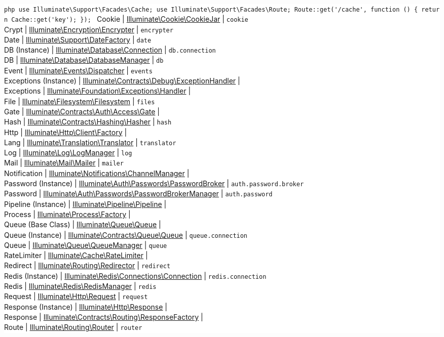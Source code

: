```php use Illuminate\Support\Facades\Cache; use Illuminate\Support\Facades\Route; Route::get('/cache', function () { return Cache::get('key'); }); ``` 
Cookie | [Illuminate\Cookie\CookieJar](https://api.laravel.com/docs/12.x/Illuminate/Cookie/CookieJar.html) | `cookie`  
Crypt | [Illuminate\Encryption\Encrypter](https://api.laravel.com/docs/12.x/Illuminate/Encryption/Encrypter.html) | `encrypter`  
Date | [Illuminate\Support\DateFactory](https://api.laravel.com/docs/12.x/Illuminate/Support/DateFactory.html) | `date`  
DB (Instance) | [Illuminate\Database\Connection](https://api.laravel.com/docs/12.x/Illuminate/Database/Connection.html) | `db.connection`  
DB | [Illuminate\Database\DatabaseManager](https://api.laravel.com/docs/12.x/Illuminate/Database/DatabaseManager.html) | `db`  
Event | [Illuminate\Events\Dispatcher](https://api.laravel.com/docs/12.x/Illuminate/Events/Dispatcher.html) | `events`  
Exceptions (Instance) | [Illuminate\Contracts\Debug\ExceptionHandler](https://api.laravel.com/docs/12.x/Illuminate/Contracts/Debug/ExceptionHandler.html) |   
Exceptions | [Illuminate\Foundation\Exceptions\Handler](https://api.laravel.com/docs/12.x/Illuminate/Foundation/Exceptions/Handler.html) |   
File | [Illuminate\Filesystem\Filesystem](https://api.laravel.com/docs/12.x/Illuminate/Filesystem/Filesystem.html) | `files`  
Gate | [Illuminate\Contracts\Auth\Access\Gate](https://api.laravel.com/docs/12.x/Illuminate/Contracts/Auth/Access/Gate.html) |   
Hash | [Illuminate\Contracts\Hashing\Hasher](https://api.laravel.com/docs/12.x/Illuminate/Contracts/Hashing/Hasher.html) | `hash`  
Http | [Illuminate\Http\Client\Factory](https://api.laravel.com/docs/12.x/Illuminate/Http/Client/Factory.html) |   
Lang | [Illuminate\Translation\Translator](https://api.laravel.com/docs/12.x/Illuminate/Translation/Translator.html) | `translator`  
Log | [Illuminate\Log\LogManager](https://api.laravel.com/docs/12.x/Illuminate/Log/LogManager.html) | `log`  
Mail | [Illuminate\Mail\Mailer](https://api.laravel.com/docs/12.x/Illuminate/Mail/Mailer.html) | `mailer`  
Notification | [Illuminate\Notifications\ChannelManager](https://api.laravel.com/docs/12.x/Illuminate/Notifications/ChannelManager.html) |   
Password (Instance) | [Illuminate\Auth\Passwords\PasswordBroker](https://api.laravel.com/docs/12.x/Illuminate/Auth/Passwords/PasswordBroker.html) | `auth.password.broker`  
Password | [Illuminate\Auth\Passwords\PasswordBrokerManager](https://api.laravel.com/docs/12.x/Illuminate/Auth/Passwords/PasswordBrokerManager.html) | `auth.password`  
Pipeline (Instance) | [Illuminate\Pipeline\Pipeline](https://api.laravel.com/docs/12.x/Illuminate/Pipeline/Pipeline.html) |   
Process | [Illuminate\Process\Factory](https://api.laravel.com/docs/12.x/Illuminate/Process/Factory.html) |   
Queue (Base Class) | [Illuminate\Queue\Queue](https://api.laravel.com/docs/12.x/Illuminate/Queue/Queue.html) |   
Queue (Instance) | [Illuminate\Contracts\Queue\Queue](https://api.laravel.com/docs/12.x/Illuminate/Contracts/Queue/Queue.html) | `queue.connection`  
Queue | [Illuminate\Queue\QueueManager](https://api.laravel.com/docs/12.x/Illuminate/Queue/QueueManager.html) | `queue`  
RateLimiter | [Illuminate\Cache\RateLimiter](https://api.laravel.com/docs/12.x/Illuminate/Cache/RateLimiter.html) |   
Redirect | [Illuminate\Routing\Redirector](https://api.laravel.com/docs/12.x/Illuminate/Routing/Redirector.html) | `redirect`  
Redis (Instance) | [Illuminate\Redis\Connections\Connection](https://api.laravel.com/docs/12.x/Illuminate/Redis/Connections/Connection.html) | `redis.connection`  
Redis | [Illuminate\Redis\RedisManager](https://api.laravel.com/docs/12.x/Illuminate/Redis/RedisManager.html) | `redis`  
Request | [Illuminate\Http\Request](https://api.laravel.com/docs/12.x/Illuminate/Http/Request.html) | `request`  
Response (Instance) | [Illuminate\Http\Response](https://api.laravel.com/docs/12.x/Illuminate/Http/Response.html) |   
Response | [Illuminate\Contracts\Routing\ResponseFactory](https://api.laravel.com/docs/12.x/Illuminate/Contracts/Routing/ResponseFactory.html) |   
Route | [Illuminate\Routing\Router](https://api.laravel.com/docs/12.x/Illuminate/Routing/Router.html) | `router`  
```